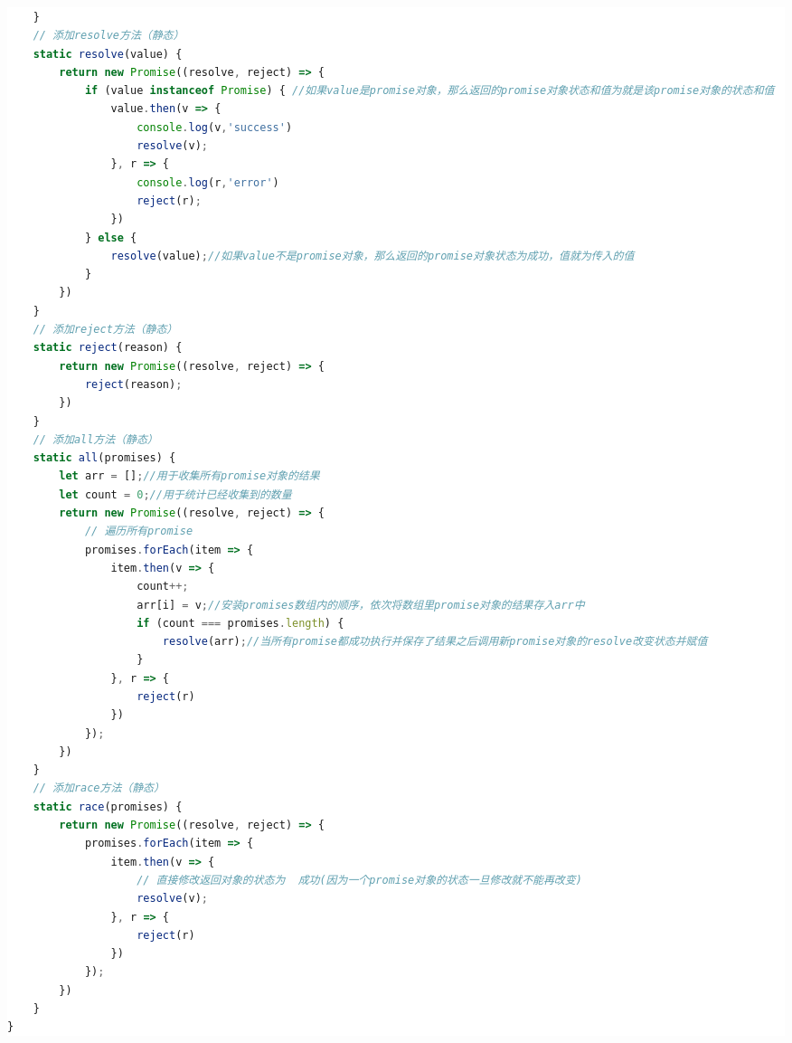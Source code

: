 ```js
    }
    // 添加resolve方法（静态）
    static resolve(value) {
        return new Promise((resolve, reject) => { 
            if (value instanceof Promise) { //如果value是promise对象，那么返回的promise对象状态和值为就是该promise对象的状态和值
                value.then(v => {
                    console.log(v,'success')
                    resolve(v);
                }, r => {
                    console.log(r,'error')
                    reject(r);
                })
            } else {
                resolve(value);//如果value不是promise对象，那么返回的promise对象状态为成功，值就为传入的值
            }
        })
    }
    // 添加reject方法（静态）
    static reject(reason) {
        return new Promise((resolve, reject) => { 
            reject(reason);
        })
    }
    // 添加all方法（静态）
    static all(promises) {
        let arr = [];//用于收集所有promise对象的结果
        let count = 0;//用于统计已经收集到的数量
        return new Promise((resolve, reject) => { 
            // 遍历所有promise
            promises.forEach(item => {
                item.then(v => {
                    count++;
                    arr[i] = v;//安装promises数组内的顺序，依次将数组里promise对象的结果存入arr中
                    if (count === promises.length) { 
                        resolve(arr);//当所有promise都成功执行并保存了结果之后调用新promise对象的resolve改变状态并赋值
                    }
                }, r => {
                    reject(r)
                })
            });
        })
    }
    // 添加race方法（静态）
    static race(promises) {
        return new Promise((resolve, reject) => {
            promises.forEach(item => {
                item.then(v => {
                    // 直接修改返回对象的状态为  成功(因为一个promise对象的状态一旦修改就不能再改变)
                    resolve(v);
                }, r => {
                    reject(r)
                })
            });
        })
    }
}
```

